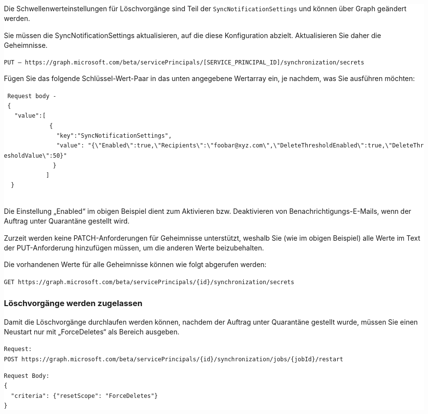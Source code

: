 Die Schwellenwerteinstellungen für Löschvorgänge sind Teil der `SyncNotificationSettings` und können über Graph geändert werden. 

Sie müssen die SyncNotificationSettings aktualisieren, auf die diese Konfiguration abzielt. Aktualisieren Sie daher die Geheimnisse.

 ```
 PUT – https://graph.microsoft.com/beta/servicePrincipals/[SERVICE_PRINCIPAL_ID]/synchronization/secrets
 ```

 Fügen Sie das folgende Schlüssel-Wert-Paar in das unten angegebene Wertarray ein, je nachdem, was Sie ausführen möchten:

```
 Request body -
 {
   "value":[
             {
               "key":"SyncNotificationSettings",
               "value": "{\"Enabled\":true,\"Recipients\":\"foobar@xyz.com\",\"DeleteThresholdEnabled\":true,\"DeleteThresholdValue\":50}"
              }
            ]
  }


```

Die Einstellung „Enabled“ im obigen Beispiel dient zum Aktivieren bzw. Deaktivieren von Benachrichtigungs-E-Mails, wenn der Auftrag unter Quarantäne gestellt wird.


Zurzeit werden keine PATCH-Anforderungen für Geheimnisse unterstützt, weshalb Sie (wie im obigen Beispiel) alle Werte im Text der PUT-Anforderung hinzufügen müssen, um die anderen Werte beizubehalten.

Die vorhandenen Werte für alle Geheimnisse können wie folgt abgerufen werden: 

```
GET https://graph.microsoft.com/beta/servicePrincipals/{id}/synchronization/secrets 
```

### <a name="allowing-deletes"></a>Löschvorgänge werden zugelassen
Damit die Löschvorgänge durchlaufen werden können, nachdem der Auftrag unter Quarantäne gestellt wurde, müssen Sie einen Neustart nur mit „ForceDeletes“ als Bereich ausgeben. 

```
Request:
POST https://graph.microsoft.com/beta/servicePrincipals/{id}/synchronization/jobs/{jobId}/restart
```

```
Request Body:
{
  "criteria": {"resetScope": "ForceDeletes"}
}
```
